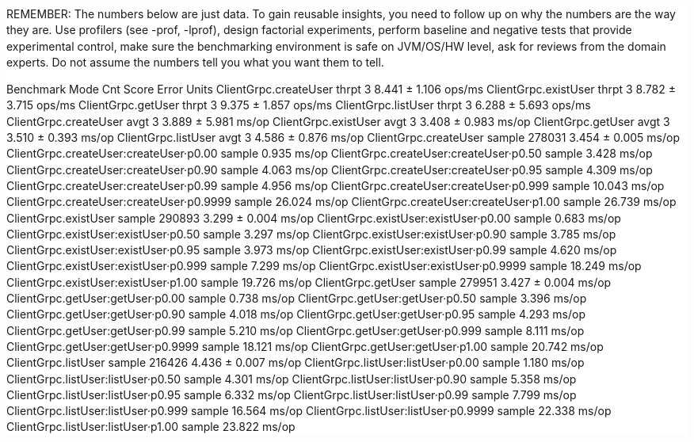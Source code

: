 REMEMBER: The numbers below are just data. To gain reusable insights, you need to follow up on
why the numbers are the way they are. Use profilers (see -prof, -lprof), design factorial
experiments, perform baseline and negative tests that provide experimental control, make sure
the benchmarking environment is safe on JVM/OS/HW level, ask for reviews from the domain experts.
Do not assume the numbers tell you what you want them to tell.

Benchmark                                   Mode     Cnt   Score   Error   Units
ClientGrpc.createUser                      thrpt       3   8.441 ± 1.106  ops/ms
ClientGrpc.existUser                       thrpt       3   8.782 ± 3.715  ops/ms
ClientGrpc.getUser                         thrpt       3   9.375 ± 1.857  ops/ms
ClientGrpc.listUser                        thrpt       3   6.288 ± 5.693  ops/ms
ClientGrpc.createUser                       avgt       3   3.889 ± 5.981   ms/op
ClientGrpc.existUser                        avgt       3   3.408 ± 0.983   ms/op
ClientGrpc.getUser                          avgt       3   3.510 ± 0.393   ms/op
ClientGrpc.listUser                         avgt       3   4.586 ± 0.876   ms/op
ClientGrpc.createUser                     sample  278031   3.454 ± 0.005   ms/op
ClientGrpc.createUser:createUser·p0.00    sample           0.935           ms/op
ClientGrpc.createUser:createUser·p0.50    sample           3.428           ms/op
ClientGrpc.createUser:createUser·p0.90    sample           4.063           ms/op
ClientGrpc.createUser:createUser·p0.95    sample           4.309           ms/op
ClientGrpc.createUser:createUser·p0.99    sample           4.956           ms/op
ClientGrpc.createUser:createUser·p0.999   sample          10.043           ms/op
ClientGrpc.createUser:createUser·p0.9999  sample          26.024           ms/op
ClientGrpc.createUser:createUser·p1.00    sample          26.739           ms/op
ClientGrpc.existUser                      sample  290893   3.299 ± 0.004   ms/op
ClientGrpc.existUser:existUser·p0.00      sample           0.683           ms/op
ClientGrpc.existUser:existUser·p0.50      sample           3.297           ms/op
ClientGrpc.existUser:existUser·p0.90      sample           3.785           ms/op
ClientGrpc.existUser:existUser·p0.95      sample           3.973           ms/op
ClientGrpc.existUser:existUser·p0.99      sample           4.620           ms/op
ClientGrpc.existUser:existUser·p0.999     sample           7.299           ms/op
ClientGrpc.existUser:existUser·p0.9999    sample          18.249           ms/op
ClientGrpc.existUser:existUser·p1.00      sample          19.726           ms/op
ClientGrpc.getUser                        sample  279951   3.427 ± 0.004   ms/op
ClientGrpc.getUser:getUser·p0.00          sample           0.738           ms/op
ClientGrpc.getUser:getUser·p0.50          sample           3.396           ms/op
ClientGrpc.getUser:getUser·p0.90          sample           4.018           ms/op
ClientGrpc.getUser:getUser·p0.95          sample           4.293           ms/op
ClientGrpc.getUser:getUser·p0.99          sample           5.210           ms/op
ClientGrpc.getUser:getUser·p0.999         sample           8.111           ms/op
ClientGrpc.getUser:getUser·p0.9999        sample          18.121           ms/op
ClientGrpc.getUser:getUser·p1.00          sample          20.742           ms/op
ClientGrpc.listUser                       sample  216426   4.436 ± 0.007   ms/op
ClientGrpc.listUser:listUser·p0.00        sample           1.180           ms/op
ClientGrpc.listUser:listUser·p0.50        sample           4.301           ms/op
ClientGrpc.listUser:listUser·p0.90        sample           5.358           ms/op
ClientGrpc.listUser:listUser·p0.95        sample           6.332           ms/op
ClientGrpc.listUser:listUser·p0.99        sample           7.799           ms/op
ClientGrpc.listUser:listUser·p0.999       sample          16.564           ms/op
ClientGrpc.listUser:listUser·p0.9999      sample          22.338           ms/op
ClientGrpc.listUser:listUser·p1.00        sample          23.822           ms/op
